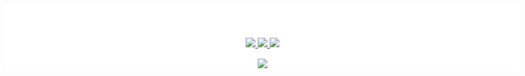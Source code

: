<br><br>

<div align="center">  
<a href="https://www.instagram.com/wesleynajar/" target="_blank"><img src="https://img.shields.io/badge/-Instagram-%23E4405F?style=for-the-badge&logo=instagram&logoColor=white"</a>
<a href="https://www.linkedin.com/in/wesley-najar-578596212" target="_blank"><img src="https://img.shields.io/badge/linkedin-%230077B5.svg?style=for-the-badge&logo=linkedin&logoColor=white"</a>
<a href="https://wa.me/5592993877216" target="_blank"><img src="https://img.shields.io/badge/WhatsApp-25D366?style=for-the-badge&logo=whatsapp&logoColor=white"</a>
</div>
<p align="center">


<img width=100% src="https://capsule-render.vercel.app/api?type=waving&color=7308EF&height=120&section=footer"/>
